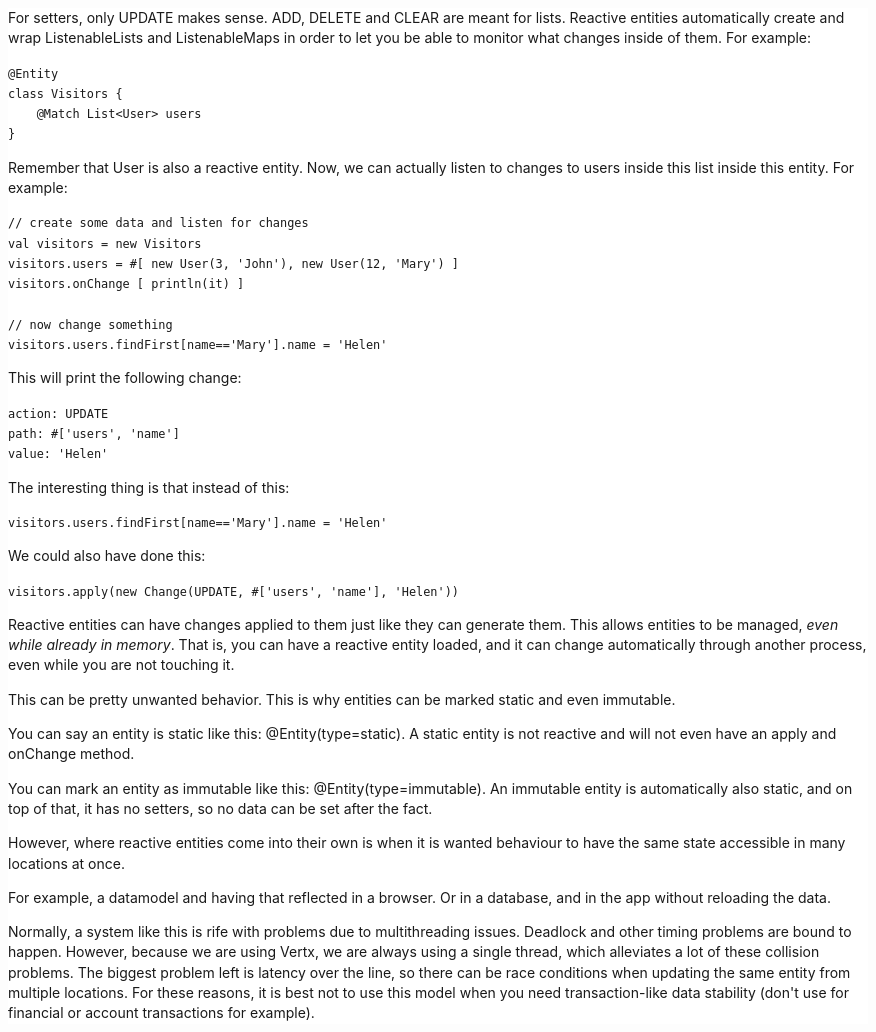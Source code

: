 For setters, only UPDATE makes sense. ADD, DELETE and CLEAR are meant for lists. Reactive entities automatically create and wrap  ListenableLists and ListenableMaps in order to let you be able to monitor what changes inside of them. For example:

	@Entity
	class Visitors {
		@Match List<User> users
	}

Remember that User is also a reactive entity. Now, we can actually listen to changes to users inside this list inside this entity. For example:

	// create some data and listen for changes
	val visitors = new Visitors
	visitors.users = #[	new User(3, 'John'), new User(12, 'Mary') ]
	visitors.onChange [ println(it) ]

	// now change something
	visitors.users.findFirst[name=='Mary'].name = 'Helen'

This will print the following change:

	action: UPDATE
	path: #['users', 'name']
	value: 'Helen'

The interesting thing is that instead of this:

	visitors.users.findFirst[name=='Mary'].name = 'Helen'

We could also have done this:

	visitors.apply(new Change(UPDATE, #['users', 'name'], 'Helen'))

Reactive entities can have changes applied to them just like they can generate them. This allows entities to be managed, *even while already in memory*. That is, you can have a reactive entity loaded, and it can change automatically through another process, even while you are not touching it.

This can be pretty unwanted behavior. This is why entities can be marked static and even immutable.

You can say an entity is static like this: 	@Entity(type=static). A static entity is not reactive and will not even have an apply and onChange method.

You can mark an entity as immutable like this: @Entity(type=immutable). An immutable entity is automatically also static, and on top of that, it has no setters, so no data can be set after the fact.

However, where reactive entities come into their own is when it is wanted behaviour to have the same state accessible in many locations at once.

For example, a datamodel and having that reflected in a browser. Or in a database, and in the app without reloading the data.

Normally, a system like this is rife with problems due to multithreading issues. Deadlock and other timing problems are bound to happen. However, because we are using Vertx, we are always using a single thread, which alleviates a lot of these collision problems. The biggest problem left is latency over the line, so there can be race conditions when updating the same entity from multiple locations. For these reasons, it is best not to use this model when you need transaction-like data stability (don't use for financial or account transactions for example).
